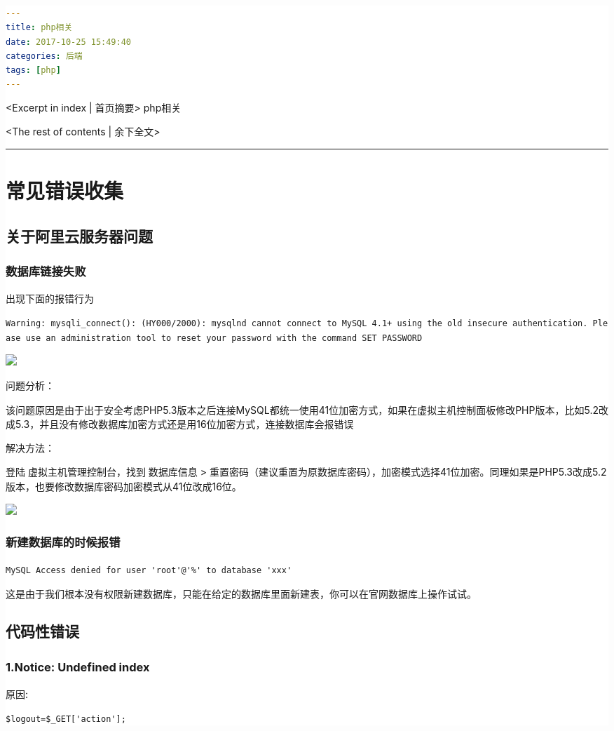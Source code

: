 ```yaml
---
title: php相关
date: 2017-10-25 15:49:40
categories: 后端
tags: [php]
---
```

<Excerpt in index | 首页摘要> 
php相关

<The rest of contents | 余下全文>

-----
# 常见错误收集

## 关于阿里云服务器问题

### 数据库链接失败
出现下面的报错行为
```
Warning: mysqli_connect(): (HY000/2000): mysqlnd cannot connect to MySQL 4.1+ using the old insecure authentication. Please use an administration tool to reset your password with the command SET PASSWORD 
```

![](https://github.com/Gabrielkaliboy/images/blob/master/markdown/php/1.png?raw=true)


问题分析：

该问题原因是由于出于安全考虑PHP5.3版本之后连接MySQL都统一使用41位加密方式，如果在虚拟主机控制面板修改PHP版本，比如5.2改成5.3，并且没有修改数据库加密方式还是用16位加密方式，连接数据库会报错误

解决方法：

登陆 虚拟主机管理控制台，找到 数据库信息 > 重置密码（建议重置为原数据库密码），加密模式选择41位加密。同理如果是PHP5.3改成5.2版本，也要修改数据库密码加密模式从41位改成16位。

![](https://github.com/Gabrielkaliboy/images/blob/master/markdown/php/2.png?raw=true)


### 新建数据库的时候报错
```
MySQL Access denied for user 'root'@'%' to database 'xxx'  
```
这是由于我们根本没有权限新建数据库，只能在给定的数据库里面新建表，你可以在官网数据库上操作试试。

## 代码性错误
### 1.Notice: Undefined index

原因:
```
$logout=$_GET['action'];
```
